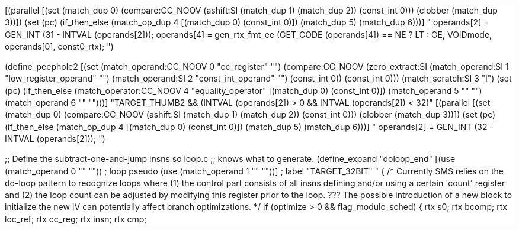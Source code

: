   [(parallel [(set (match_dup 0)
		   (compare:CC_NOOV (ashift:SI (match_dup 1) (match_dup 2))
				    (const_int 0)))
	      (clobber (match_dup 3))])
   (set (pc)
	(if_then_else (match_op_dup 4 [(match_dup 0) (const_int 0)])
		      (match_dup 5) (match_dup 6)))]
  "
  operands[2] = GEN_INT (31 - INTVAL (operands[2]));
  operands[4] = gen_rtx_fmt_ee (GET_CODE (operands[4]) == NE ? LT : GE,
				VOIDmode, operands[0], const0_rtx);
  ")

(define_peephole2
  [(set (match_operand:CC_NOOV 0 "cc_register" "")
	(compare:CC_NOOV (zero_extract:SI
			  (match_operand:SI 1 "low_register_operand" "")
			  (match_operand:SI 2 "const_int_operand" "")
			  (const_int 0))
			 (const_int 0)))
   (match_scratch:SI 3 "l")
   (set (pc)
	(if_then_else (match_operator:CC_NOOV 4 "equality_operator"
		       [(match_dup 0) (const_int 0)])
		      (match_operand 5 "" "")
		      (match_operand 6 "" "")))]
  "TARGET_THUMB2
   && (INTVAL (operands[2]) > 0 && INTVAL (operands[2]) < 32)"
  [(parallel [(set (match_dup 0)
		   (compare:CC_NOOV (ashift:SI (match_dup 1) (match_dup 2))
				    (const_int 0)))
	      (clobber (match_dup 3))])
   (set (pc)
	(if_then_else (match_op_dup 4 [(match_dup 0) (const_int 0)])
		      (match_dup 5) (match_dup 6)))]
  "
  operands[2] = GEN_INT (32 - INTVAL (operands[2]));
  ")

;; Define the subtract-one-and-jump insns so loop.c
;; knows what to generate.
(define_expand "doloop_end"
  [(use (match_operand 0 "" ""))      ; loop pseudo
   (use (match_operand 1 "" ""))]     ; label
  "TARGET_32BIT"
  "
 {
   /* Currently SMS relies on the do-loop pattern to recognize loops
      where (1) the control part consists of all insns defining and/or
      using a certain 'count' register and (2) the loop count can be
      adjusted by modifying this register prior to the loop.
      ??? The possible introduction of a new block to initialize the
      new IV can potentially affect branch optimizations.  */
   if (optimize > 0 && flag_modulo_sched)
   {
     rtx s0;
     rtx bcomp;
     rtx loc_ref;
     rtx cc_reg;
     rtx insn;
     rtx cmp;
